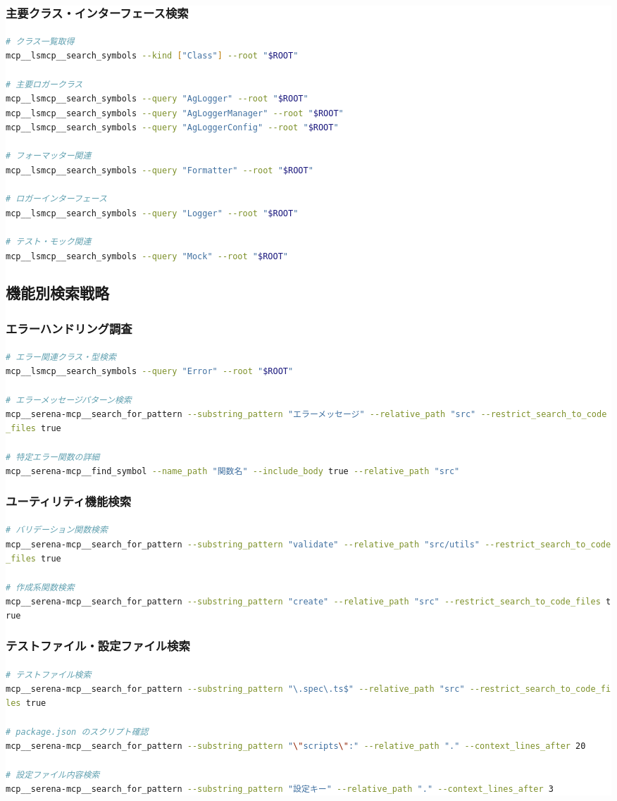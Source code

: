 ### 主要クラス・インターフェース検索

```bash
# クラス一覧取得
mcp__lsmcp__search_symbols --kind ["Class"] --root "$ROOT"

# 主要ロガークラス
mcp__lsmcp__search_symbols --query "AgLogger" --root "$ROOT"
mcp__lsmcp__search_symbols --query "AgLoggerManager" --root "$ROOT"
mcp__lsmcp__search_symbols --query "AgLoggerConfig" --root "$ROOT"

# フォーマッター関連
mcp__lsmcp__search_symbols --query "Formatter" --root "$ROOT"

# ロガーインターフェース
mcp__lsmcp__search_symbols --query "Logger" --root "$ROOT"

# テスト・モック関連
mcp__lsmcp__search_symbols --query "Mock" --root "$ROOT"
```

## 機能別検索戦略

### エラーハンドリング調査

```bash
# エラー関連クラス・型検索
mcp__lsmcp__search_symbols --query "Error" --root "$ROOT"

# エラーメッセージパターン検索
mcp__serena-mcp__search_for_pattern --substring_pattern "エラーメッセージ" --relative_path "src" --restrict_search_to_code_files true

# 特定エラー関数の詳細
mcp__serena-mcp__find_symbol --name_path "関数名" --include_body true --relative_path "src"
```

### ユーティリティ機能検索

```bash
# バリデーション関数検索
mcp__serena-mcp__search_for_pattern --substring_pattern "validate" --relative_path "src/utils" --restrict_search_to_code_files true

# 作成系関数検索
mcp__serena-mcp__search_for_pattern --substring_pattern "create" --relative_path "src" --restrict_search_to_code_files true
```

### テストファイル・設定ファイル検索

```bash
# テストファイル検索
mcp__serena-mcp__search_for_pattern --substring_pattern "\.spec\.ts$" --relative_path "src" --restrict_search_to_code_files true

# package.json のスクリプト確認
mcp__serena-mcp__search_for_pattern --substring_pattern "\"scripts\":" --relative_path "." --context_lines_after 20

# 設定ファイル内容検索
mcp__serena-mcp__search_for_pattern --substring_pattern "設定キー" --relative_path "." --context_lines_after 3
```
